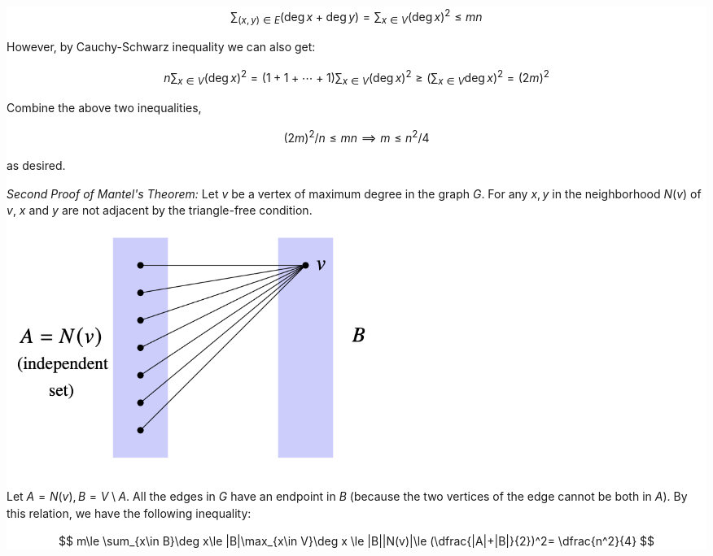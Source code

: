 

$$\sum_{(x,y)\in E}(\deg x + \deg y)=\sum_{x\in V}(\deg x)^2\le mn$$



However, by Cauchy-Schwarz inequality we can also get: 



$$
n\sum_{x\in V}(\deg x) ^2 =(1+1+\cdots + 1)\sum_{x\in V}(\deg x) ^2\ge (\sum_{x\in V}\deg x)^2=(2m)^2
$$


Combine the above two inequalities,


$$
(2m)^2/n\le mn\implies m\le n^2/4
$$


as desired.

*Second Proof of Mantel's Theorem:* Let $v$ be a vertex of maximum degree in the graph $G$. For any $x,y$ in the neighborhood $N(v)$ of $v$, $x$ and $y$ are not adjacent by the triangle-free condition.

<img src="https://github.com/YIFANK/YIFANK.github.io/blob/main/pics/Mantel's%202.png?raw=true" alt="Mantel's 2.png" style="zoom:67%;" />

Let $A=N(v),B=V\setminus A$. All the edges in $G$ have an endpoint in $B$ (because the two vertices of the edge cannot be both in $A$). By this relation, we have the following inequality:


$$
m\le \sum_{x\in B}\deg x\le |B|\max_{x\in V}\deg x \le |B||N(v)|\le (\dfrac{|A|+|B|}{2})^2= \dfrac{n^2}{4}
$$

